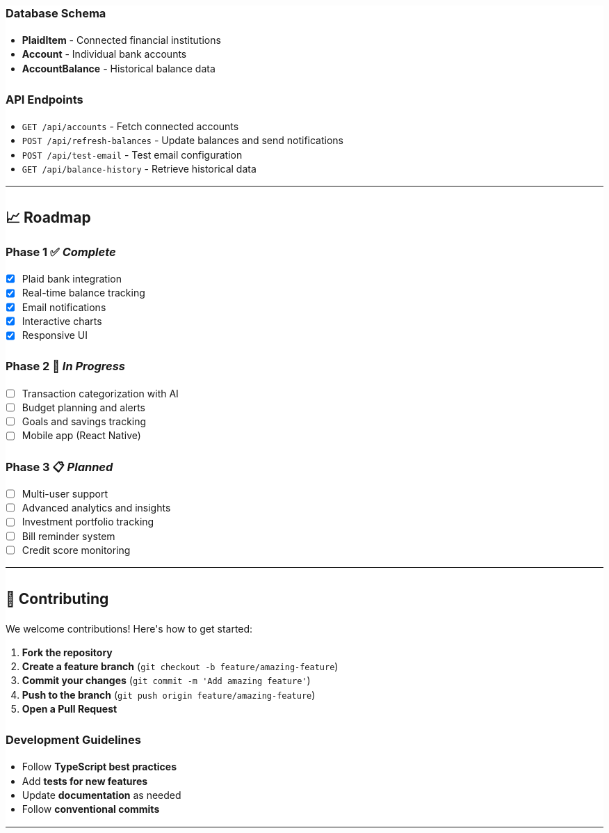### **Database Schema**
- **PlaidItem** - Connected financial institutions
- **Account** - Individual bank accounts  
- **AccountBalance** - Historical balance data

### **API Endpoints**
- `GET /api/accounts` - Fetch connected accounts
- `POST /api/refresh-balances` - Update balances and send notifications
- `POST /api/test-email` - Test email configuration
- `GET /api/balance-history` - Retrieve historical data

---

## 📈 Roadmap

### **Phase 1** ✅ *Complete*
- [x] Plaid bank integration
- [x] Real-time balance tracking
- [x] Email notifications
- [x] Interactive charts
- [x] Responsive UI

### **Phase 2** 🚧 *In Progress*
- [ ] Transaction categorization with AI
- [ ] Budget planning and alerts
- [ ] Goals and savings tracking
- [ ] Mobile app (React Native)

### **Phase 3** 📋 *Planned*
- [ ] Multi-user support
- [ ] Advanced analytics and insights
- [ ] Investment portfolio tracking
- [ ] Bill reminder system
- [ ] Credit score monitoring

---

## 🤝 Contributing

We welcome contributions! Here's how to get started:

1. **Fork the repository**
2. **Create a feature branch** (`git checkout -b feature/amazing-feature`)
3. **Commit your changes** (`git commit -m 'Add amazing feature'`)
4. **Push to the branch** (`git push origin feature/amazing-feature`)
5. **Open a Pull Request**

### **Development Guidelines**
- Follow **TypeScript best practices**
- Add **tests for new features**
- Update **documentation** as needed
- Follow **conventional commits**

---